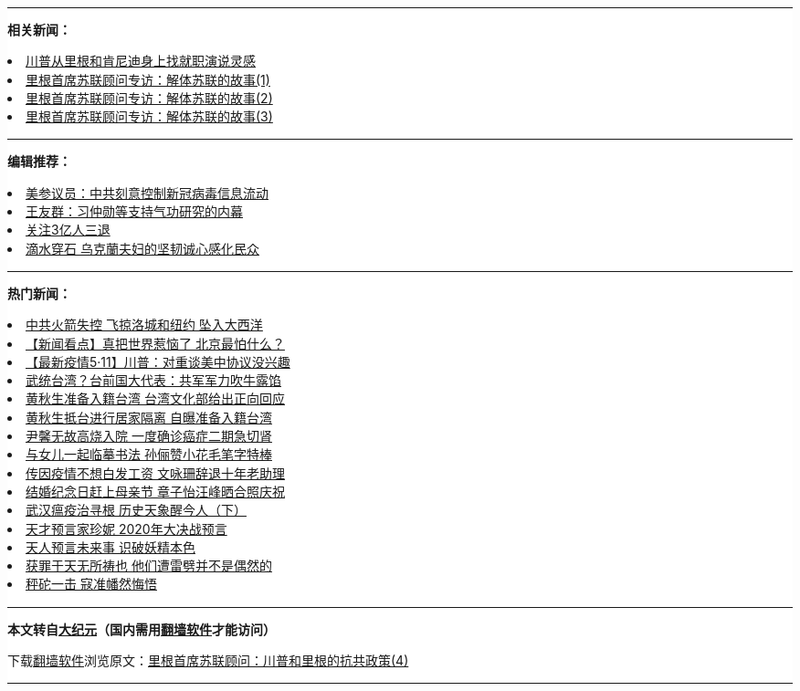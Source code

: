 <hr>


<strong>相关新闻：</strong>
<li><a href="/gb/16/12/30/n8645795.md#1">川普从里根和肯尼迪身上找就职演说灵感</a></li>
<li><a href="/gb/18/12/22/n10927121.md#1">里根首席苏联顾问专访：解体苏联的故事(1)</a></li>
<li><a href="/gb/18/12/23/n10928208.md#1">里根首席苏联顾问专访：解体苏联的故事(2)</a></li>
<li><a href="/gb/19/1/1/n10946871.md#1">里根首席苏联顾问专访：解体苏联的故事(3)</a></li>
<hr>


<strong>编辑推荐：</strong>
<li><a href="/gb/20/2/22/n11887949.md#1">美参议员：中共刻意控制新冠病毒信息流动</a></li>
<li><a href="/gb/20/2/10/n11858311.md#1" target="_blank">王友群：习仲勋等支持气功研究的内幕</a></li><li><a href="/gb/18/5/10/n10381511.md?dfh#1" target="_blank">关注3亿人三退</a></li><li><a href="/gb/19/9/5/n11500416.md#1" target="_blank">滴水穿石 乌克蘭夫妇的坚韧诚心感化民众</a></li>
<hr>

<strong>热门新闻：</strong>
<li><a href="/gb/20/5/11/n12099864.md#1">中共火箭失控 飞掠洛城和纽约 坠入大西洋</a></li>
<li><a href="/gb/20/5/11/n12099999.md#1">【新闻看点】真把世界惹恼了 北京最怕什么？</a></li>
<li><a href="/gb/20/5/10/n12096347.md#1">【最新疫情5·11】川普：对重谈美中协议没兴趣</a></li>
<li><a href="/gb/20/5/11/n12099257.md#1">武统台湾？台前国大代表：共军军力吹牛露馅</a></li>
<li><a href="/gb/20/5/12/n12101803.md#1">黄秋生准备入籍台湾 台湾文化部给出正向回应</a></li>
<li><a href="/gb/20/5/12/n12100709.md#1">黄秋生抵台进行居家隔离 自曝准备入籍台湾</a></li>
<li><a href="/gb/20/5/11/n12098060.md#1">尹馨无故高烧入院 一度确诊癌症二期急切肾</a></li>
<li><a href="/gb/20/5/11/n12099898.md#1">与女儿一起临摹书法 孙俪赞小花毛笔字特棒</a></li>
<li><a href="/gb/20/5/12/n12103240.md#1">传因疫情不想白发工资 文咏珊辞退十年老助理</a></li>
<li><a href="/gb/20/5/10/n12097513.md#1">结婚纪念日赶上母亲节 章子怡汪峰晒合照庆祝</a></li>
<li><a href="/gb/20/5/9/n12095021.md#1">武汉瘟疫治寻根 历史天象醒今人（下）</a></li>
<li><a href="/gb/20/5/10/n12097175.md#1">天才预言家珍妮  2020年大决战预言</a></li>
<li><a href="/gb/20/4/6/n12007049.md#1">天人预言未来事  识破妖精本色</a></li>
<li><a href="/gb/20/5/7/n12091012.md#1">获罪于天无所祷也 他们遭雷劈并不是偶然的</a></li>
<li><a href="/gb/16/9/28/n8345456.md#1">秤砣一击 寇准幡然悔悟</a></li>
<hr>

<strong>本文转自<a href="https://www.epochtimes.com">大纪元</a>（国内需用<a href="https://github.com/bannedbook/fanqiang/wiki">翻墙软件</a>才能访问）</strong><p>下载<a href="https://github.com/bannedbook/fanqiang/wiki">翻墙软件</a>浏览原文：<a href="https://www.epochtimes.com/gb/19/1/2/n10948163.htm">里根首席苏联顾问：川普和里根的抗共政策(4)</a></p><hr>
